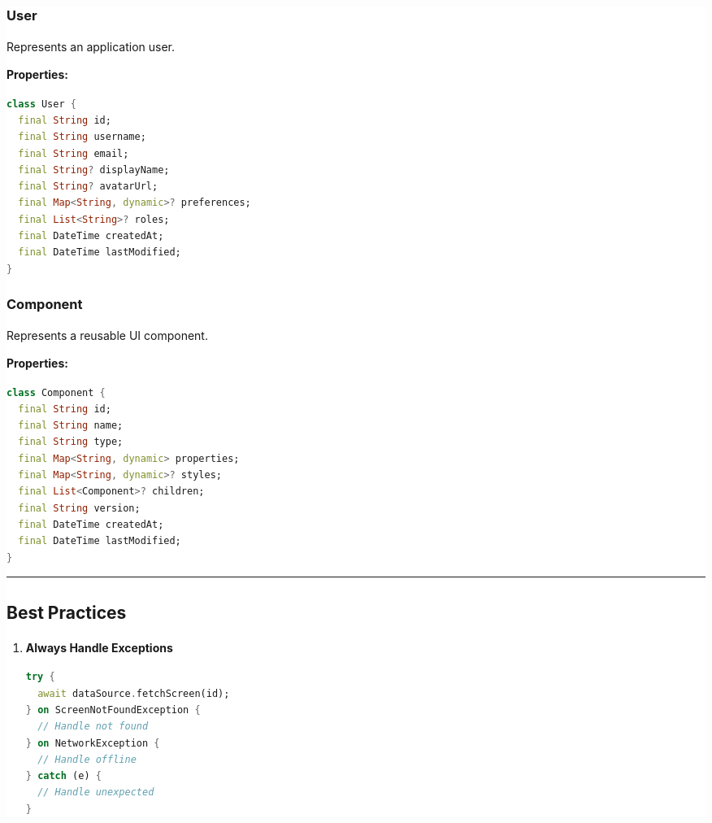### User

Represents an application user.

**Properties:**
```dart
class User {
  final String id;
  final String username;
  final String email;
  final String? displayName;
  final String? avatarUrl;
  final Map<String, dynamic>? preferences;
  final List<String>? roles;
  final DateTime createdAt;
  final DateTime lastModified;
}
```

### Component

Represents a reusable UI component.

**Properties:**
```dart
class Component {
  final String id;
  final String name;
  final String type;
  final Map<String, dynamic> properties;
  final Map<String, dynamic>? styles;
  final List<Component>? children;
  final String version;
  final DateTime createdAt;
  final DateTime lastModified;
}
```

---

## Best Practices

1. **Always Handle Exceptions**
   ```dart
   try {
     await dataSource.fetchScreen(id);
   } on ScreenNotFoundException {
     // Handle not found
   } on NetworkException {
     // Handle offline
   } catch (e) {
     // Handle unexpected
   }
   ```
